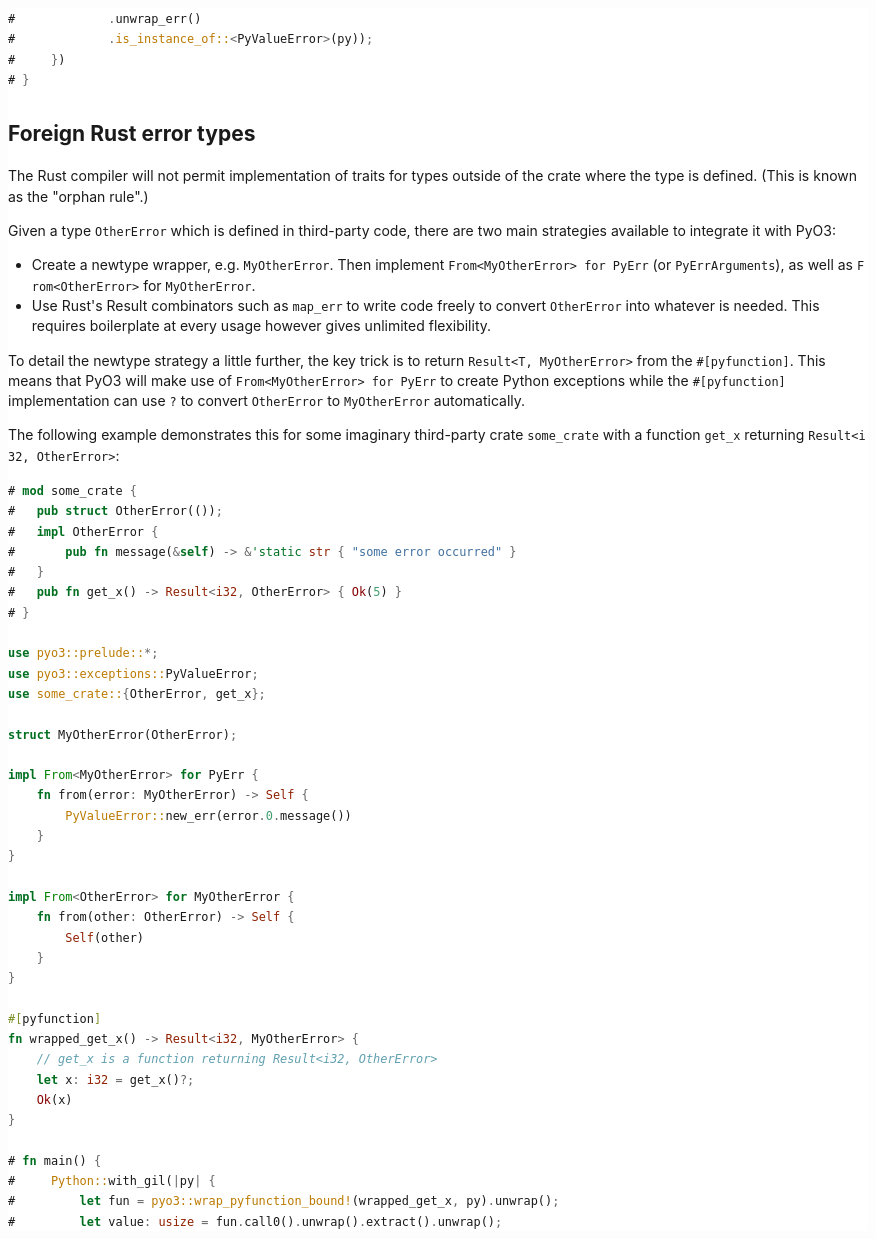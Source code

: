 ```rust
#             .unwrap_err()
#             .is_instance_of::<PyValueError>(py));
#     })
# }
```

## Foreign Rust error types

The Rust compiler will not permit implementation of traits for types outside of the crate where the type is defined. (This is known as the "orphan rule".)

Given a type `OtherError` which is defined in third-party code, there are two main strategies available to integrate it with PyO3:

- Create a newtype wrapper, e.g. `MyOtherError`. Then implement `From<MyOtherError> for PyErr` (or `PyErrArguments`), as well as `From<OtherError>` for `MyOtherError`.
- Use Rust's Result combinators such as `map_err` to write code freely to convert `OtherError` into whatever is needed. This requires boilerplate at every usage however gives unlimited flexibility.

To detail the newtype strategy a little further, the key trick is to return `Result<T, MyOtherError>` from the `#[pyfunction]`. This means that PyO3 will make use of `From<MyOtherError> for PyErr` to create Python exceptions while the `#[pyfunction]` implementation can use `?` to convert `OtherError` to `MyOtherError` automatically.

The following example demonstrates this for some imaginary third-party crate `some_crate` with a function `get_x` returning `Result<i32, OtherError>`:

```rust
# mod some_crate {
#   pub struct OtherError(());
#   impl OtherError {
#       pub fn message(&self) -> &'static str { "some error occurred" }
#   }
#   pub fn get_x() -> Result<i32, OtherError> { Ok(5) }
# }

use pyo3::prelude::*;
use pyo3::exceptions::PyValueError;
use some_crate::{OtherError, get_x};

struct MyOtherError(OtherError);

impl From<MyOtherError> for PyErr {
    fn from(error: MyOtherError) -> Self {
        PyValueError::new_err(error.0.message())
    }
}

impl From<OtherError> for MyOtherError {
    fn from(other: OtherError) -> Self {
        Self(other)
    }
}

#[pyfunction]
fn wrapped_get_x() -> Result<i32, MyOtherError> {
    // get_x is a function returning Result<i32, OtherError>
    let x: i32 = get_x()?;
    Ok(x)
}

# fn main() {
#     Python::with_gil(|py| {
#         let fun = pyo3::wrap_pyfunction_bound!(wrapped_get_x, py).unwrap();
#         let value: usize = fun.call0().unwrap().extract().unwrap();
```

[`From`]: https://doc.rust-lang.org/stable/std/convert/trait.From.html
[`Result<T, E>`]: https://doc.rust-lang.org/stable/std/result/enum.Result.html
[`PyResult<T>`]: {{#PYO3_DOCS_URL}}/pyo3/prelude/type.PyResult.html
[`PyErr`]: {{#PYO3_DOCS_URL}}/pyo3/struct.PyErr.html
[`pyo3::exceptions`]: {{#PYO3_DOCS_URL}}/pyo3/exceptions/index.html